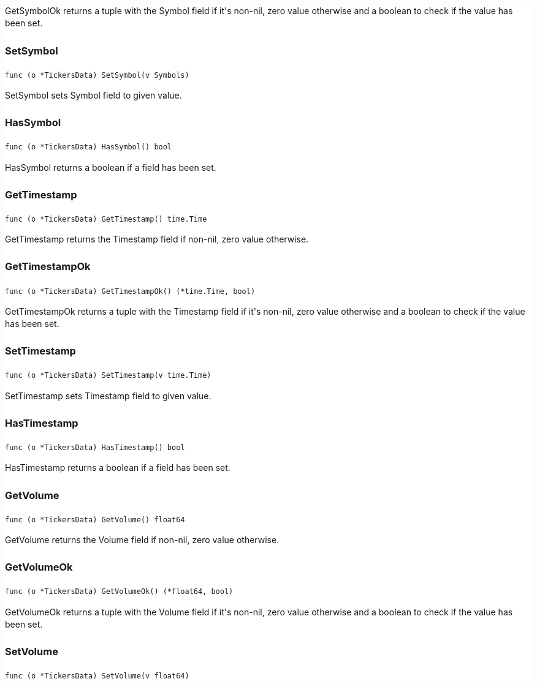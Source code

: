 GetSymbolOk returns a tuple with the Symbol field if it's non-nil, zero value otherwise
and a boolean to check if the value has been set.

### SetSymbol

`func (o *TickersData) SetSymbol(v Symbols)`

SetSymbol sets Symbol field to given value.

### HasSymbol

`func (o *TickersData) HasSymbol() bool`

HasSymbol returns a boolean if a field has been set.

### GetTimestamp

`func (o *TickersData) GetTimestamp() time.Time`

GetTimestamp returns the Timestamp field if non-nil, zero value otherwise.

### GetTimestampOk

`func (o *TickersData) GetTimestampOk() (*time.Time, bool)`

GetTimestampOk returns a tuple with the Timestamp field if it's non-nil, zero value otherwise
and a boolean to check if the value has been set.

### SetTimestamp

`func (o *TickersData) SetTimestamp(v time.Time)`

SetTimestamp sets Timestamp field to given value.

### HasTimestamp

`func (o *TickersData) HasTimestamp() bool`

HasTimestamp returns a boolean if a field has been set.

### GetVolume

`func (o *TickersData) GetVolume() float64`

GetVolume returns the Volume field if non-nil, zero value otherwise.

### GetVolumeOk

`func (o *TickersData) GetVolumeOk() (*float64, bool)`

GetVolumeOk returns a tuple with the Volume field if it's non-nil, zero value otherwise
and a boolean to check if the value has been set.

### SetVolume

`func (o *TickersData) SetVolume(v float64)`
